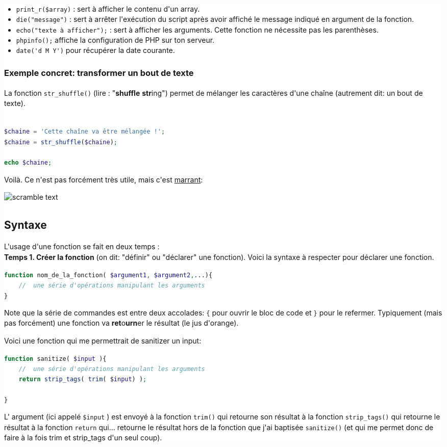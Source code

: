 - `print_r($array)` : sert à afficher le contenu d'un array.  
- `die("message")` : sert à arrêter l'exécution du script après avoir affiché le message indiqué en argument de la fonction. 
- `echo("texte à afficher");` : sert à afficher les arguments. Cette fonction ne nécessite pas les parenthèses. 
- `phpinfo();` affiche la configuration de PHP sur ton serveur.
- `date('d M Y')` pour récupérer la date courante.

### Exemple concret: transformer un bout de texte

La fonction `str_shuffle()` (lire : "**shuffle** **str**ing") permet de mélanger les caractères d'une chaîne (autrement dit: un bout de texte).

```php

$chaine = 'Cette chaîne va être mélangée !';
$chaine = str_shuffle($chaine);
 
echo $chaine;
```

Voilà. Ce n'est pas forcément très utile, mais c'est [marrant](http://www.my-os.net/blog/index.php?2006/05/20/410-ordre-de-lecture):

![scramble text](http://www.my-os.net/blog/images/2006%20mai/lecture.jpg)

## Syntaxe

L'usage d'une fonction se fait en deux temps :  
**Temps 1. Créer la fonction** (on dit: "définir" ou "déclarer" une fonction). Voici la syntaxe à respecter pour déclarer une fonction.  

```php 
function nom_de_la_fonction( $argument1, $argument2,...){
	//	une série d'opérations manipulant les arguments
}
```  

Note que la série de commandes est entre deux accolades: `{` pour ouvrir le bloc de code et `}` pour le refermer.  Typiquement (mais pas forcément) une fonction va **ret**o**urn**er le résultat (le jus d'orange).  

Voici une fonction qui me permettrait de sanitizer un input:

```php 
function sanitize( $input ){
	//	une série d'opérations manipulant les arguments
	return strip_tags( trim( $input) );
	
}
```  
L' argument (ici appelé `$input` ) est envoyé à la fonction `trim()` qui retourne son résultat à la fonction `strip_tags()` qui retourne le résultat à la fonction `return`  qui... retourne le résultat hors de la fonction que j'ai baptisée `sanitize()` (et qui me permet donc de faire à la fois trim et strip_tags d'un seul coup).
